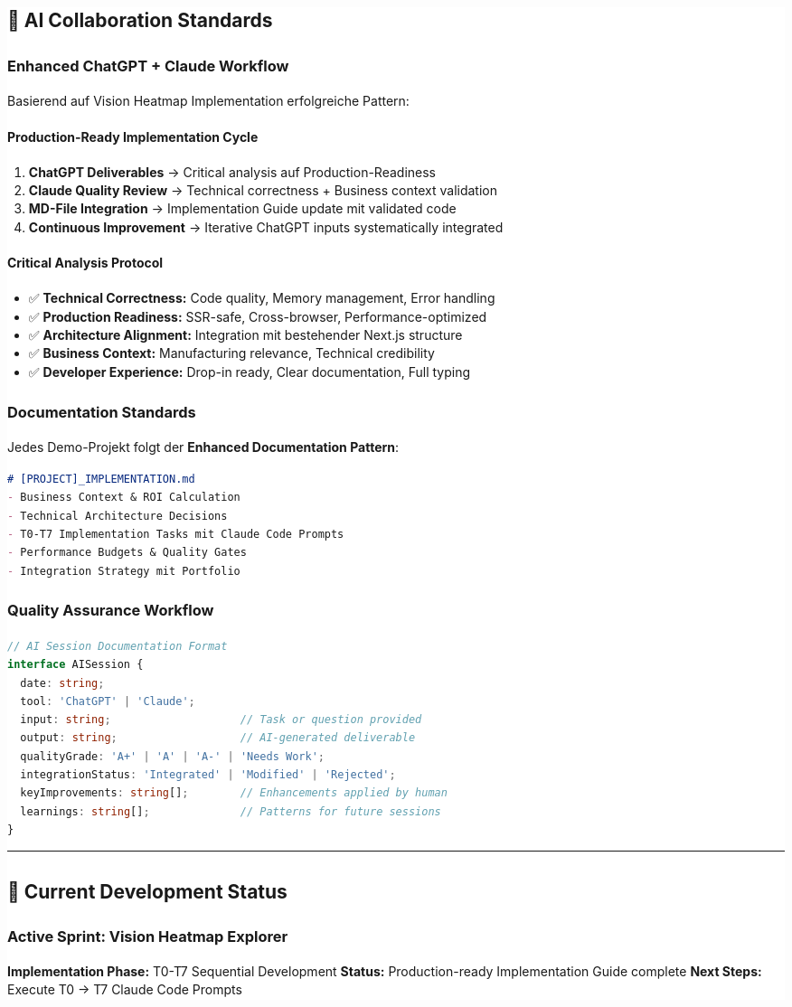 
## 🔄 AI Collaboration Standards

### Enhanced ChatGPT + Claude Workflow
Basierend auf Vision Heatmap Implementation erfolgreiche Pattern:

#### Production-Ready Implementation Cycle
1. **ChatGPT Deliverables** → Critical analysis auf Production-Readiness
2. **Claude Quality Review** → Technical correctness + Business context validation  
3. **MD-File Integration** → Implementation Guide update mit validated code
4. **Continuous Improvement** → Iterative ChatGPT inputs systematically integrated

#### Critical Analysis Protocol
- ✅ **Technical Correctness:** Code quality, Memory management, Error handling
- ✅ **Production Readiness:** SSR-safe, Cross-browser, Performance-optimized
- ✅ **Architecture Alignment:** Integration mit bestehender Next.js structure
- ✅ **Business Context:** Manufacturing relevance, Technical credibility
- ✅ **Developer Experience:** Drop-in ready, Clear documentation, Full typing

### Documentation Standards
Jedes Demo-Projekt folgt der **Enhanced Documentation Pattern**:
```markdown
# [PROJECT]_IMPLEMENTATION.md
- Business Context & ROI Calculation
- Technical Architecture Decisions
- T0-T7 Implementation Tasks mit Claude Code Prompts
- Performance Budgets & Quality Gates
- Integration Strategy mit Portfolio
```

### Quality Assurance Workflow
```typescript
// AI Session Documentation Format
interface AISession {
  date: string;
  tool: 'ChatGPT' | 'Claude';
  input: string;                    // Task or question provided
  output: string;                   // AI-generated deliverable
  qualityGrade: 'A+' | 'A' | 'A-' | 'Needs Work';
  integrationStatus: 'Integrated' | 'Modified' | 'Rejected';
  keyImprovements: string[];        // Enhancements applied by human
  learnings: string[];              // Patterns for future sessions
}
```

---

## 🚀 Current Development Status

### Active Sprint: Vision Heatmap Explorer
**Implementation Phase:** T0-T7 Sequential Development
**Status:** Production-ready Implementation Guide complete
**Next Steps:** Execute T0 → T7 Claude Code Prompts
